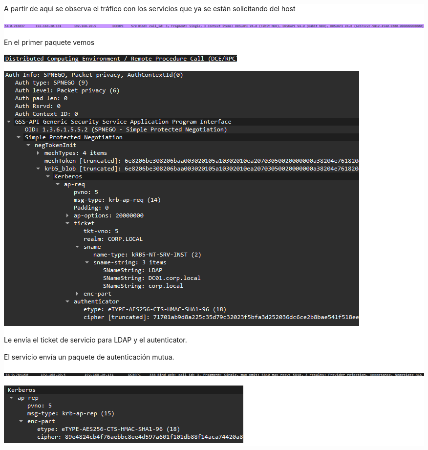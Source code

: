 A partir de aqui se observa el tráfico con los servicios que ya se están solicitando del host

![alt text](/assets/img/posts/teoria-protocolo-kerberos/image-16.png)

En el primer paquete vemos 

![alt text](/assets/img/posts/teoria-protocolo-kerberos/image-17.png)

![alt text](/assets/img/posts/teoria-protocolo-kerberos/image-18.png)

Le envía el ticket de servicio para LDAP y el autenticator.

El servicio envía un paquete de autenticación mutua.

![alt text](/assets/img/posts/teoria-protocolo-kerberos/image-19.png)

![alt text](/assets/img/posts/teoria-protocolo-kerberos/image-20.png)
